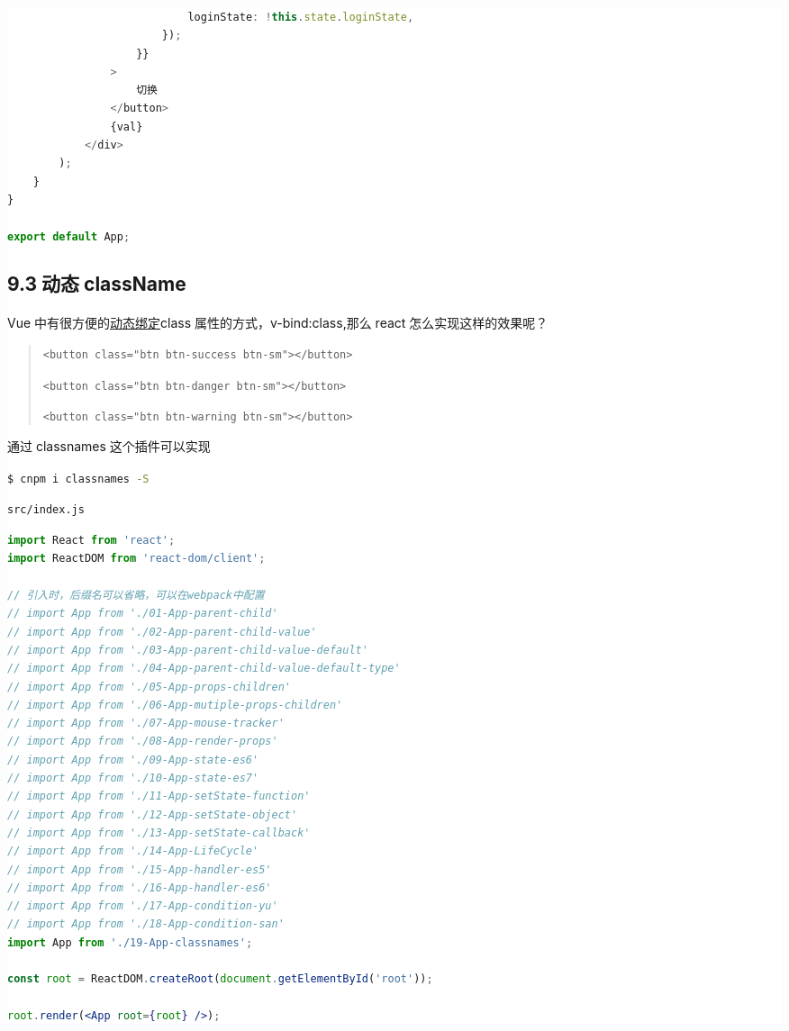 ```jsx
							loginState: !this.state.loginState,
						});
					}}
				>
					切换
				</button>
				{val}
			</div>
		);
	}
}

export default App;
```

## 9.3 动态 className

Vue 中有很方便的[动态绑定](https://so.csdn.net/so/search?q=动态绑定&spm=1001.2101.3001.7020)class 属性的方式，v-bind:class,那么 react 怎么实现这样的效果呢？

> `<button class="btn btn-success btn-sm"></button>`
>
> `<button class="btn btn-danger btn-sm"></button>`
>
> `<button class="btn btn-warning btn-sm"></button>`

通过 classnames 这个插件可以实现

```sh
$ cnpm i classnames -S
```

`src/index.js`

```jsx
import React from 'react';
import ReactDOM from 'react-dom/client';

// 引入时，后缀名可以省略，可以在webpack中配置
// import App from './01-App-parent-child'
// import App from './02-App-parent-child-value'
// import App from './03-App-parent-child-value-default'
// import App from './04-App-parent-child-value-default-type'
// import App from './05-App-props-children'
// import App from './06-App-mutiple-props-children'
// import App from './07-App-mouse-tracker'
// import App from './08-App-render-props'
// import App from './09-App-state-es6'
// import App from './10-App-state-es7'
// import App from './11-App-setState-function'
// import App from './12-App-setState-object'
// import App from './13-App-setState-callback'
// import App from './14-App-LifeCycle'
// import App from './15-App-handler-es5'
// import App from './16-App-handler-es6'
// import App from './17-App-condition-yu'
// import App from './18-App-condition-san'
import App from './19-App-classnames';

const root = ReactDOM.createRoot(document.getElementById('root'));

root.render(<App root={root} />);
```
